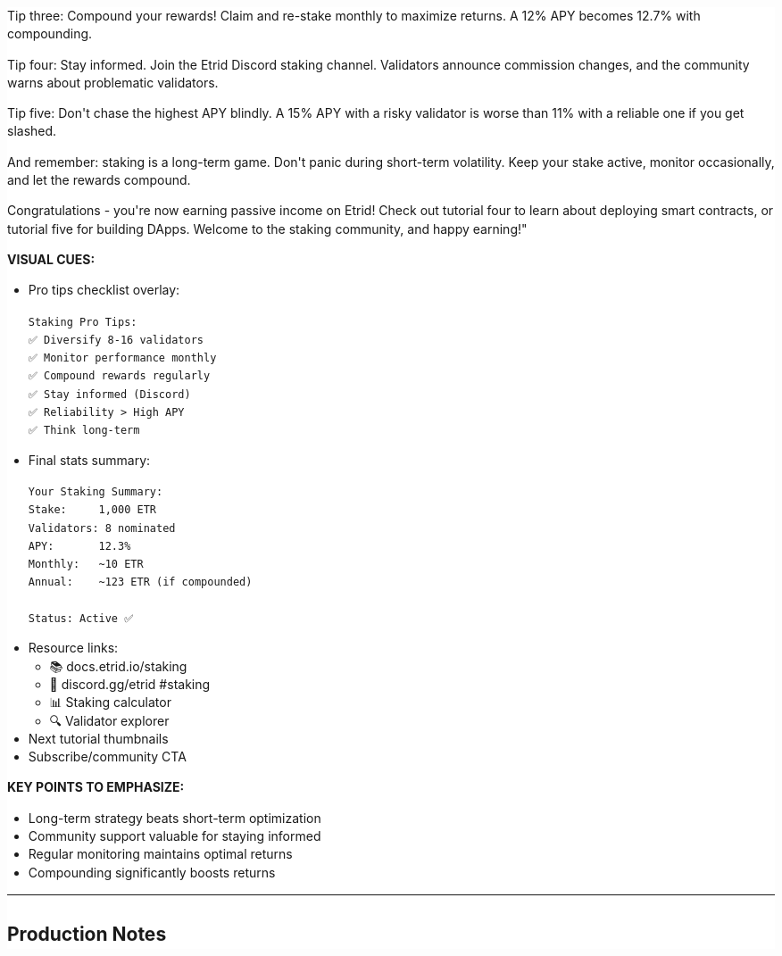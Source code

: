 Tip three: Compound your rewards! Claim and re-stake monthly to maximize returns. A 12% APY becomes 12.7% with compounding.

Tip four: Stay informed. Join the Etrid Discord staking channel. Validators announce commission changes, and the community warns about problematic validators.

Tip five: Don't chase the highest APY blindly. A 15% APY with a risky validator is worse than 11% with a reliable one if you get slashed.

And remember: staking is a long-term game. Don't panic during short-term volatility. Keep your stake active, monitor occasionally, and let the rewards compound.

Congratulations - you're now earning passive income on Etrid! Check out tutorial four to learn about deploying smart contracts, or tutorial five for building DApps. Welcome to the staking community, and happy earning!"

**VISUAL CUES:**
- Pro tips checklist overlay:
  ```
  Staking Pro Tips:
  ✅ Diversify 8-16 validators
  ✅ Monitor performance monthly
  ✅ Compound rewards regularly
  ✅ Stay informed (Discord)
  ✅ Reliability > High APY
  ✅ Think long-term
  ```
- Final stats summary:
  ```
  Your Staking Summary:
  Stake:     1,000 ETR
  Validators: 8 nominated
  APY:       12.3%
  Monthly:   ~10 ETR
  Annual:    ~123 ETR (if compounded)

  Status: Active ✅
  ```
- Resource links:
  - 📚 docs.etrid.io/staking
  - 💬 discord.gg/etrid #staking
  - 📊 Staking calculator
  - 🔍 Validator explorer
- Next tutorial thumbnails
- Subscribe/community CTA

**KEY POINTS TO EMPHASIZE:**
- Long-term strategy beats short-term optimization
- Community support valuable for staying informed
- Regular monitoring maintains optimal returns
- Compounding significantly boosts returns

---

## Production Notes
